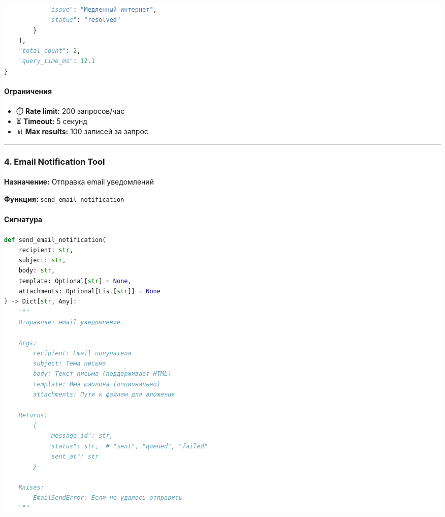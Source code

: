 ```python
            "issue": "Медленный интернет",
            "status": "resolved"
        }
    ],
    "total_count": 2,
    "query_time_ms": 12.1
}
```

#### Ограничения

- ⏱️ **Rate limit:** 200 запросов/час
- ⏳ **Timeout:** 5 секунд
- 📊 **Max results:** 100 записей за запрос

---

### 4. Email Notification Tool

**Назначение:** Отправка email уведомлений

**Функция:** `send_email_notification`

#### Сигнатура

```python
def send_email_notification(
    recipient: str,
    subject: str,
    body: str,
    template: Optional[str] = None,
    attachments: Optional[List[str]] = None
) -> Dict[str, Any]:
    """
    Отправляет email уведомление.

    Args:
        recipient: Email получателя
        subject: Тема письма
        body: Текст письма (поддерживает HTML)
        template: Имя шаблона (опционально)
        attachments: Пути к файлам для вложения

    Returns:
        {
            "message_id": str,
            "status": str,  # "sent", "queued", "failed"
            "sent_at": str
        }

    Raises:
        EmailSendError: Если не удалось отправить
    """
```
